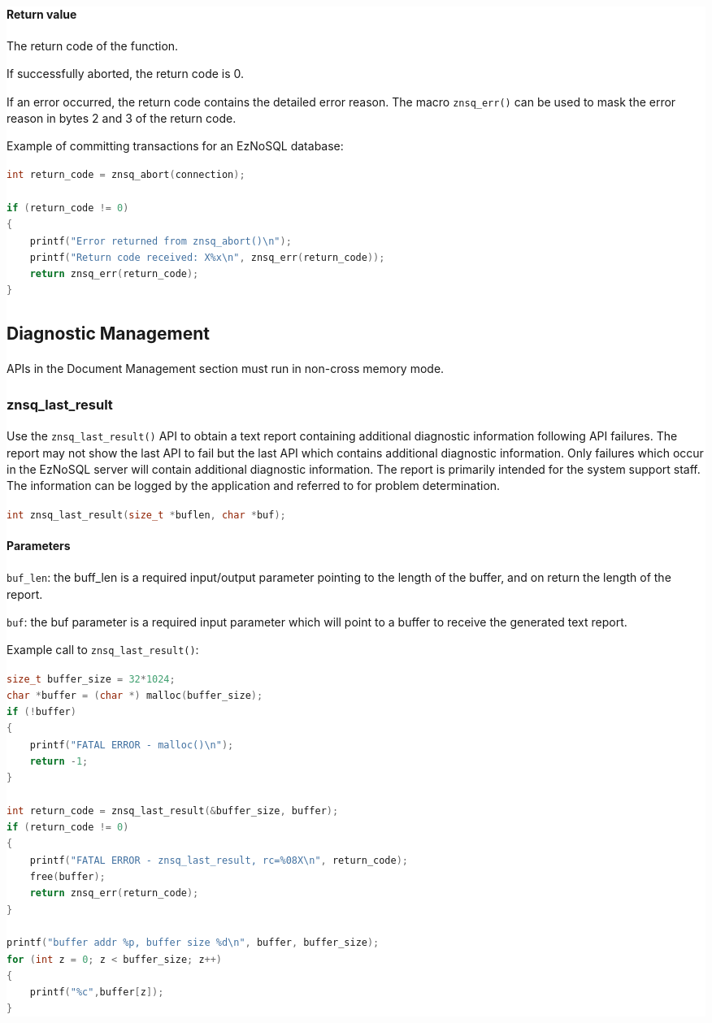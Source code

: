#### Return value
The return code of the function.

If successfully aborted, the return code is 0.

If an error occurred, the return code contains the detailed error reason. The macro `znsq_err()` can be used to mask the error reason in bytes
2 and 3 of the return code.

Example of committing transactions for an EzNoSQL database:
```C
int return_code = znsq_abort(connection);

if (return_code != 0)
{
    printf("Error returned from znsq_abort()\n");
    printf("Return code received: X%x\n", znsq_err(return_code));
    return znsq_err(return_code);
}
```

## Diagnostic Management

APIs in the Document Management section must run in non-cross memory mode.

### znsq_last_result

Use the `znsq_last_result()` API to obtain a text report containing additional diagnostic information following API failures. The report may not show the last API to fail but the last API which contains additional diagnostic information.  Only failures which occur in the EzNoSQL server will contain additional diagnostic information. The report is primarily intended for the system support staff. The information can be logged by the application and referred to for problem determination.

```C
int znsq_last_result(size_t *buflen, char *buf);
```

#### Parameters
`buf_len`: the buff_len is a required input/output parameter pointing to the length of the buffer, and on return the length of the report.

`buf`: the buf parameter is a required input parameter which will point to a buffer to receive the generated text report.

Example call to `znsq_last_result()`:
```C
size_t buffer_size = 32*1024;
char *buffer = (char *) malloc(buffer_size);
if (!buffer)
{
    printf("FATAL ERROR - malloc()\n");
    return -1;
}

int return_code = znsq_last_result(&buffer_size, buffer);
if (return_code != 0)
{
    printf("FATAL ERROR - znsq_last_result, rc=%08X\n", return_code);
    free(buffer);
    return znsq_err(return_code);
}

printf("buffer addr %p, buffer size %d\n", buffer, buffer_size);
for (int z = 0; z < buffer_size; z++)
{
    printf("%c",buffer[z]);
}
```
